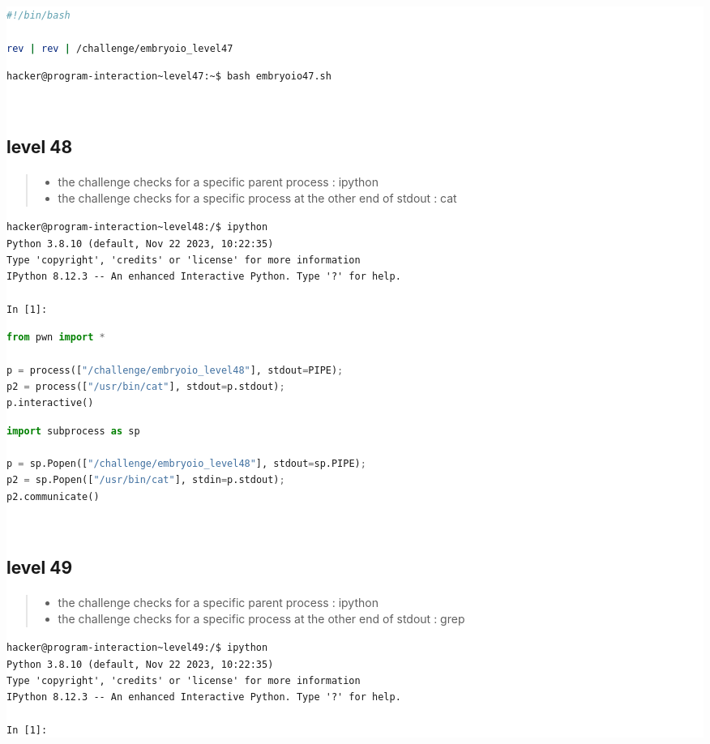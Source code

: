```bash title="embryoio47.sh"
#!/bin/bash

rev | rev | /challenge/embryoio_level47
```

```
hacker@program-interaction~level47:~$ bash embryoio47.sh 
```

&nbsp;

## level 48

> - the challenge checks for a specific parent process : ipython
> - the challenge checks for a specific process at the other end of stdout : cat

```
hacker@program-interaction~level48:/$ ipython
Python 3.8.10 (default, Nov 22 2023, 10:22:35) 
Type 'copyright', 'credits' or 'license' for more information
IPython 8.12.3 -- An enhanced Interactive Python. Type '?' for help.

In [1]: 
```

```python
from pwn import *

p = process(["/challenge/embryoio_level48"], stdout=PIPE); 
p2 = process(["/usr/bin/cat"], stdout=p.stdout);
p.interactive()
```

```python
import subprocess as sp

p = sp.Popen(["/challenge/embryoio_level48"], stdout=sp.PIPE); 
p2 = sp.Popen(["/usr/bin/cat"], stdin=p.stdout);
p2.communicate()
```

&nbsp;

## level 49

> - the challenge checks for a specific parent process : ipython
> - the challenge checks for a specific process at the other end of stdout : grep

```
hacker@program-interaction~level49:/$ ipython
Python 3.8.10 (default, Nov 22 2023, 10:22:35) 
Type 'copyright', 'credits' or 'license' for more information
IPython 8.12.3 -- An enhanced Interactive Python. Type '?' for help.

In [1]:
```
